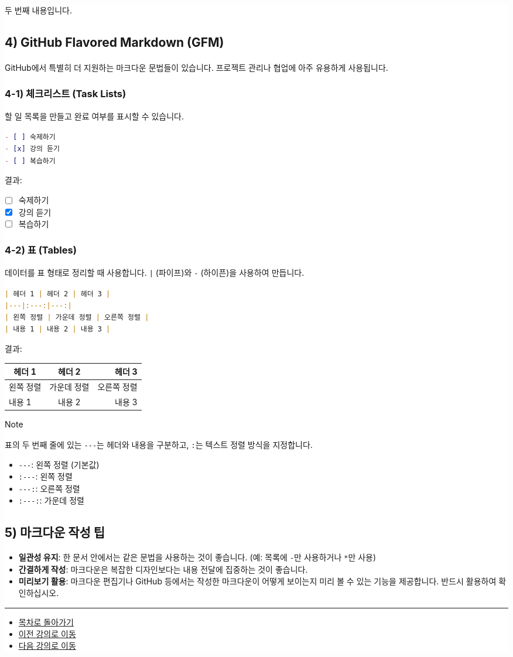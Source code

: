 
두 번째 내용입니다.

## 4) GitHub Flavored Markdown (GFM)

GitHub에서 특별히 더 지원하는 마크다운 문법들이 있습니다. 프로젝트 관리나 협업에 아주 유용하게 사용됩니다.

### 4-1) 체크리스트 (Task Lists)

할 일 목록을 만들고 완료 여부를 표시할 수 있습니다.

```markdown
- [ ] 숙제하기
- [x] 강의 듣기
- [ ] 복습하기
```
결과:
- [ ] 숙제하기
- [x] 강의 듣기
- [ ] 복습하기

### 4-2) 표 (Tables)

데이터를 표 형태로 정리할 때 사용합니다. `|` (파이프)와 `-` (하이픈)을 사용하여 만듭니다.

```markdown
| 헤더 1 | 헤더 2 | 헤더 3 |
|---|:---:|---:|
| 왼쪽 정렬 | 가운데 정렬 | 오른쪽 정렬 |
| 내용 1 | 내용 2 | 내용 3 |
```
결과:

| 헤더 1 | 헤더 2 | 헤더 3 |
|---|:---:|---:|
| 왼쪽 정렬 | 가운데 정렬 | 오른쪽 정렬 |
| 내용 1 | 내용 2 | 내용 3 |

> [!NOTE]
> 표의 두 번째 줄에 있는 `---`는 헤더와 내용을 구분하고, `:`는 텍스트 정렬 방식을 지정합니다.
> - `---`: 왼쪽 정렬 (기본값)
> - `:---`: 왼쪽 정렬
> - `---:`: 오른쪽 정렬
> - `:---:`: 가운데 정렬

## 5) 마크다운 작성 팁

-   **일관성 유지**: 한 문서 안에서는 같은 문법을 사용하는 것이 좋습니다. (예: 목록에 `-`만 사용하거나 `*`만 사용)
-   **간결하게 작성**: 마크다운은 복잡한 디자인보다는 내용 전달에 집중하는 것이 좋습니다.
-   **미리보기 활용**: 마크다운 편집기나 GitHub 등에서는 작성한 마크다운이 어떻게 보이는지 미리 볼 수 있는 기능을 제공합니다. 반드시 활용하여 확인하십시오.

---

- [목차로 돌아가기](../README.md)
- [이전 강의로 이동](./09-Setup-Development-Environment.md)
- [다음 강의로 이동](./Lab1-GitHub-collaboration.md)
